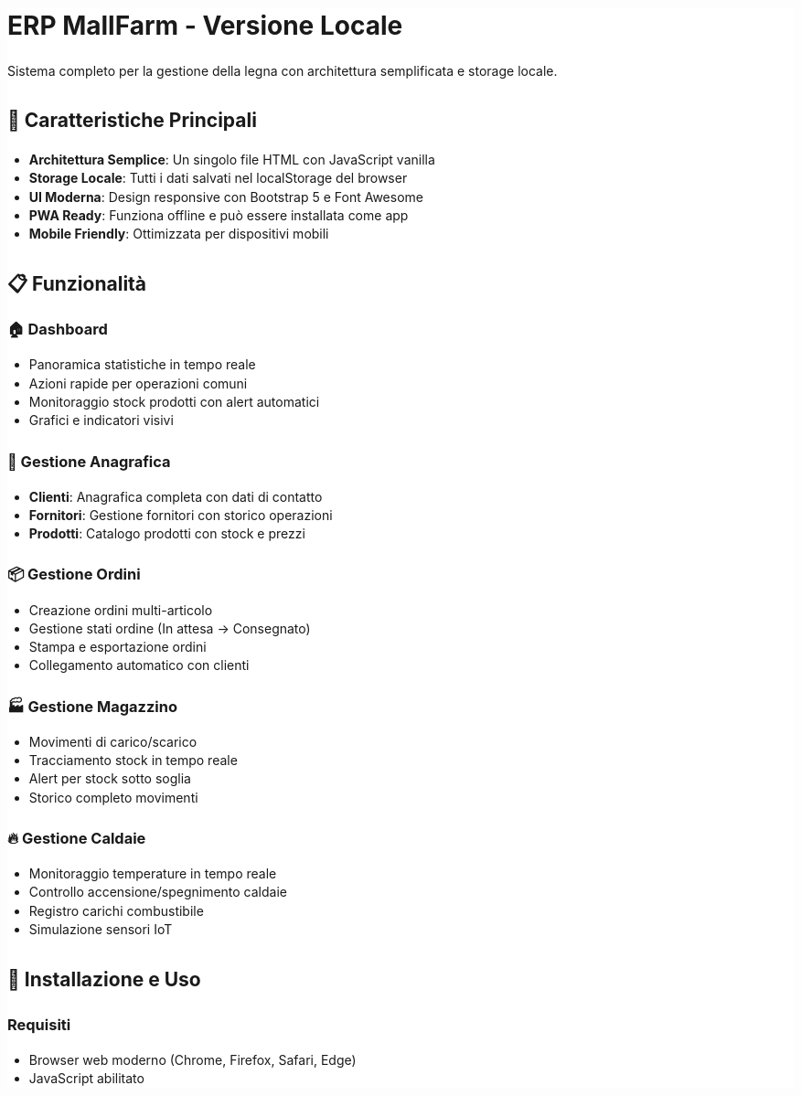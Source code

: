 # ERP MallFarm - Versione Locale

Sistema completo per la gestione della legna con architettura semplificata e storage locale.

## 🌟 Caratteristiche Principali

- **Architettura Semplice**: Un singolo file HTML con JavaScript vanilla
- **Storage Locale**: Tutti i dati salvati nel localStorage del browser
- **UI Moderna**: Design responsive con Bootstrap 5 e Font Awesome
- **PWA Ready**: Funziona offline e può essere installata come app
- **Mobile Friendly**: Ottimizzata per dispositivi mobili

## 📋 Funzionalità

### 🏠 Dashboard
- Panoramica statistiche in tempo reale
- Azioni rapide per operazioni comuni
- Monitoraggio stock prodotti con alert automatici
- Grafici e indicatori visivi

### 👥 Gestione Anagrafica
- **Clienti**: Anagrafica completa con dati di contatto
- **Fornitori**: Gestione fornitori con storico operazioni
- **Prodotti**: Catalogo prodotti con stock e prezzi

### 📦 Gestione Ordini
- Creazione ordini multi-articolo
- Gestione stati ordine (In attesa → Consegnato)
- Stampa e esportazione ordini
- Collegamento automatico con clienti

### 🏭 Gestione Magazzino
- Movimenti di carico/scarico
- Tracciamento stock in tempo reale
- Alert per stock sotto soglia
- Storico completo movimenti

### 🔥 Gestione Caldaie
- Monitoraggio temperature in tempo reale
- Controllo accensione/spegnimento caldaie
- Registro carichi combustibile
- Simulazione sensori IoT

## 🚀 Installazione e Uso

### Requisiti
- Browser web moderno (Chrome, Firefox, Safari, Edge)
- JavaScript abilitato

